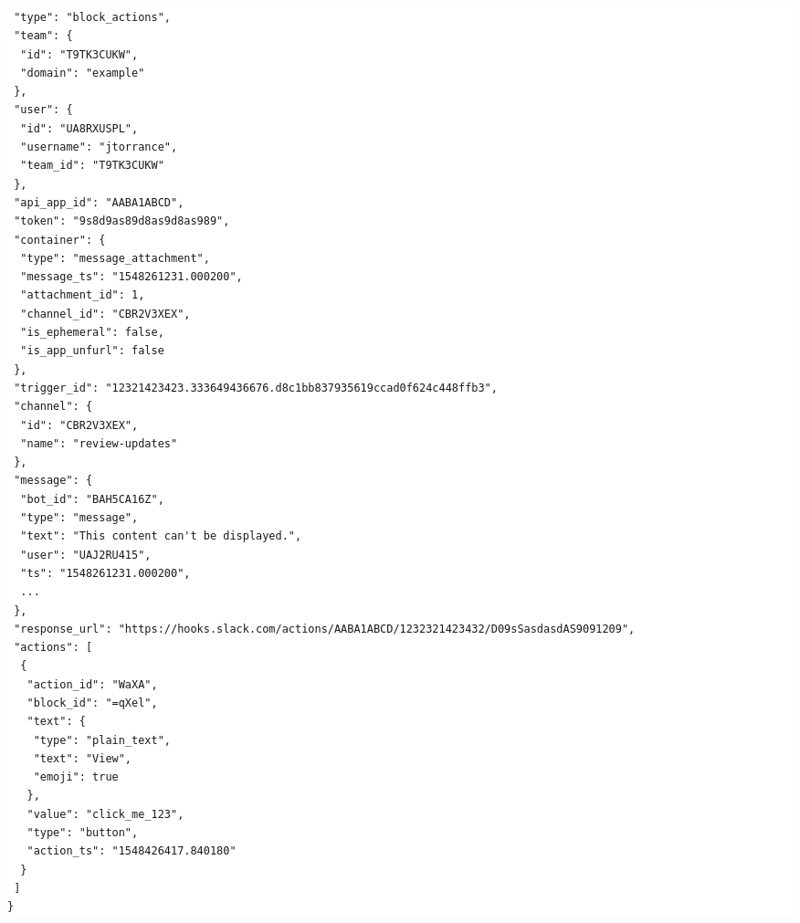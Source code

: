 ```
 "type": "block_actions",
 "team": {
  "id": "T9TK3CUKW",
  "domain": "example"
 },
 "user": {
  "id": "UA8RXUSPL",
  "username": "jtorrance",
  "team_id": "T9TK3CUKW"
 },
 "api_app_id": "AABA1ABCD",
 "token": "9s8d9as89d8as9d8as989",
 "container": {
  "type": "message_attachment",
  "message_ts": "1548261231.000200",
  "attachment_id": 1,
  "channel_id": "CBR2V3XEX",
  "is_ephemeral": false,
  "is_app_unfurl": false
 },
 "trigger_id": "12321423423.333649436676.d8c1bb837935619ccad0f624c448ffb3",
 "channel": {
  "id": "CBR2V3XEX",
  "name": "review-updates"
 },
 "message": {
  "bot_id": "BAH5CA16Z",
  "type": "message",
  "text": "This content can't be displayed.",
  "user": "UAJ2RU415",
  "ts": "1548261231.000200",
  ...
 },
 "response_url": "https://hooks.slack.com/actions/AABA1ABCD/1232321423432/D09sSasdasdAS9091209",
 "actions": [
  {
   "action_id": "WaXA",
   "block_id": "=qXel",
   "text": {
    "type": "plain_text",
    "text": "View",
    "emoji": true
   },
   "value": "click_me_123",
   "type": "button",
   "action_ts": "1548426417.840180"
  }
 ]
}

```
